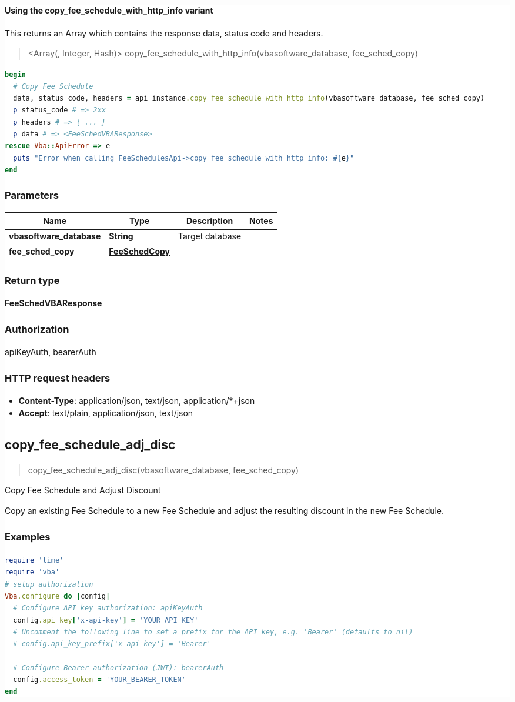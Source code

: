 #### Using the copy_fee_schedule_with_http_info variant

This returns an Array which contains the response data, status code and headers.

> <Array(<FeeSchedVBAResponse>, Integer, Hash)> copy_fee_schedule_with_http_info(vbasoftware_database, fee_sched_copy)

```ruby
begin
  # Copy Fee Schedule
  data, status_code, headers = api_instance.copy_fee_schedule_with_http_info(vbasoftware_database, fee_sched_copy)
  p status_code # => 2xx
  p headers # => { ... }
  p data # => <FeeSchedVBAResponse>
rescue Vba::ApiError => e
  puts "Error when calling FeeSchedulesApi->copy_fee_schedule_with_http_info: #{e}"
end
```

### Parameters

| Name | Type | Description | Notes |
| ---- | ---- | ----------- | ----- |
| **vbasoftware_database** | **String** | Target database |  |
| **fee_sched_copy** | [**FeeSchedCopy**](FeeSchedCopy.md) |  |  |

### Return type

[**FeeSchedVBAResponse**](FeeSchedVBAResponse.md)

### Authorization

[apiKeyAuth](../README.md#apiKeyAuth), [bearerAuth](../README.md#bearerAuth)

### HTTP request headers

- **Content-Type**: application/json, text/json, application/*+json
- **Accept**: text/plain, application/json, text/json


## copy_fee_schedule_adj_disc

> <FeeSchedVBAResponse> copy_fee_schedule_adj_disc(vbasoftware_database, fee_sched_copy)

Copy Fee Schedule and Adjust Discount

Copy an existing Fee Schedule to a new Fee Schedule and adjust the resulting discount in the new Fee Schedule.

### Examples

```ruby
require 'time'
require 'vba'
# setup authorization
Vba.configure do |config|
  # Configure API key authorization: apiKeyAuth
  config.api_key['x-api-key'] = 'YOUR API KEY'
  # Uncomment the following line to set a prefix for the API key, e.g. 'Bearer' (defaults to nil)
  # config.api_key_prefix['x-api-key'] = 'Bearer'

  # Configure Bearer authorization (JWT): bearerAuth
  config.access_token = 'YOUR_BEARER_TOKEN'
end

```